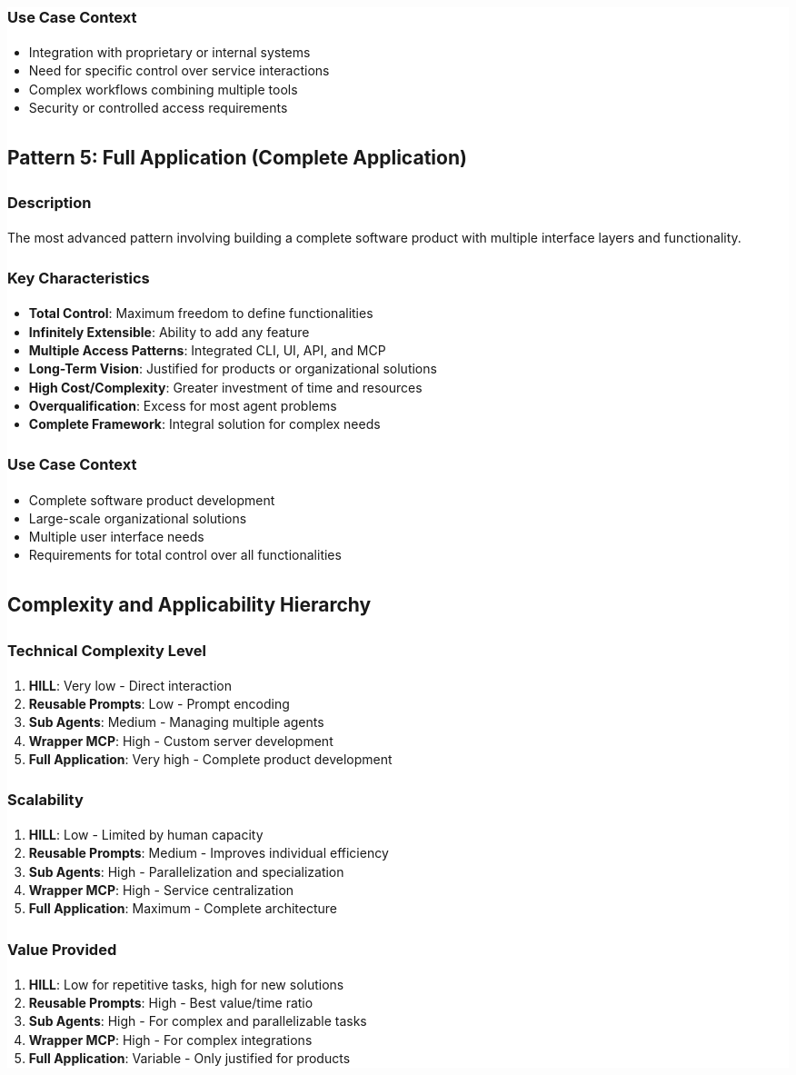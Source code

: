 ### Use Case Context
- Integration with proprietary or internal systems
- Need for specific control over service interactions
- Complex workflows combining multiple tools
- Security or controlled access requirements

## Pattern 5: Full Application (Complete Application)

### Description
The most advanced pattern involving building a complete software product with multiple interface layers and functionality.

### Key Characteristics
- **Total Control**: Maximum freedom to define functionalities
- **Infinitely Extensible**: Ability to add any feature
- **Multiple Access Patterns**: Integrated CLI, UI, API, and MCP
- **Long-Term Vision**: Justified for products or organizational solutions
- **High Cost/Complexity**: Greater investment of time and resources
- **Overqualification**: Excess for most agent problems
- **Complete Framework**: Integral solution for complex needs

### Use Case Context
- Complete software product development
- Large-scale organizational solutions
- Multiple user interface needs
- Requirements for total control over all functionalities

## Complexity and Applicability Hierarchy

### Technical Complexity Level
1. **HILL**: Very low - Direct interaction
2. **Reusable Prompts**: Low - Prompt encoding
3. **Sub Agents**: Medium - Managing multiple agents
4. **Wrapper MCP**: High - Custom server development
5. **Full Application**: Very high - Complete product development

### Scalability
1. **HILL**: Low - Limited by human capacity
2. **Reusable Prompts**: Medium - Improves individual efficiency
3. **Sub Agents**: High - Parallelization and specialization
4. **Wrapper MCP**: High - Service centralization
5. **Full Application**: Maximum - Complete architecture

### Value Provided
1. **HILL**: Low for repetitive tasks, high for new solutions
2. **Reusable Prompts**: High - Best value/time ratio
3. **Sub Agents**: High - For complex and parallelizable tasks
4. **Wrapper MCP**: High - For complex integrations
5. **Full Application**: Variable - Only justified for products
